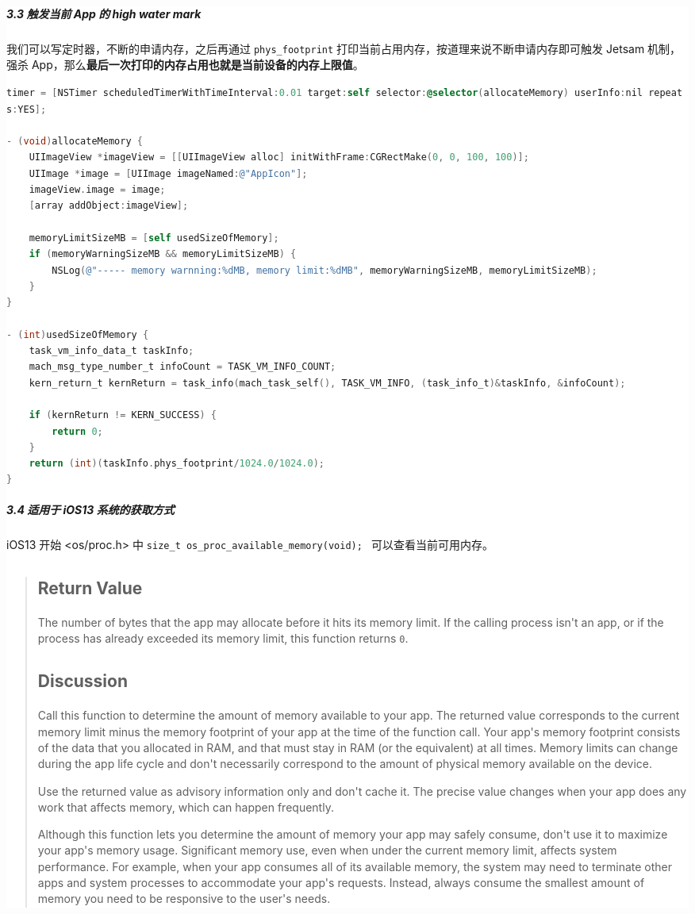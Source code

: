

##### 3.3 触发当前 App 的 high water mark

我们可以写定时器，不断的申请内存，之后再通过 `phys_footprint` 打印当前占用内存，按道理来说不断申请内存即可触发 Jetsam 机制，强杀 App，那么**最后一次打印的内存占用也就是当前设备的内存上限值**。

```objective-c
timer = [NSTimer scheduledTimerWithTimeInterval:0.01 target:self selector:@selector(allocateMemory) userInfo:nil repeats:YES];

- (void)allocateMemory {
    UIImageView *imageView = [[UIImageView alloc] initWithFrame:CGRectMake(0, 0, 100, 100)];
    UIImage *image = [UIImage imageNamed:@"AppIcon"];
    imageView.image = image;
    [array addObject:imageView];
    
    memoryLimitSizeMB = [self usedSizeOfMemory];
    if (memoryWarningSizeMB && memoryLimitSizeMB) {
        NSLog(@"----- memory warnning:%dMB, memory limit:%dMB", memoryWarningSizeMB, memoryLimitSizeMB);
    }
}

- (int)usedSizeOfMemory {
    task_vm_info_data_t taskInfo;
    mach_msg_type_number_t infoCount = TASK_VM_INFO_COUNT;
    kern_return_t kernReturn = task_info(mach_task_self(), TASK_VM_INFO, (task_info_t)&taskInfo, &infoCount);

    if (kernReturn != KERN_SUCCESS) {
        return 0;
    }
    return (int)(taskInfo.phys_footprint/1024.0/1024.0);
}
```



##### 3.4 适用于 iOS13 系统的获取方式

iOS13 开始 <os/proc.h> 中 `size_t os_proc_available_memory(void); ` 可以查看当前可用内存。

> ## Return Value
>
> The number of bytes that the app may allocate before it hits its memory limit. If the calling process isn't an app, or if the process has already exceeded its memory limit, this function returns `0`. 
>
> ## Discussion
>
> Call this function to determine the amount of memory available to your app. The returned value corresponds to the current memory limit minus the memory footprint of your app at the time of the function call. Your app's memory footprint consists of the data that you allocated in RAM, and that must stay in RAM (or the equivalent) at all times. Memory limits can change during the app life cycle and don't necessarily correspond to the amount of physical memory available on the device. 
>
> Use the returned value as advisory information only and don't cache it. The precise value changes when your app does any work that affects memory, which can happen frequently. 
>
> Although this function lets you determine the amount of memory your app may safely consume, don't use it to maximize your app's memory usage. Significant memory use, even when under the current memory limit, affects system performance. For example, when your app consumes all of its available memory, the system may need to terminate other apps and system processes to accommodate your app's requests. Instead, always consume the smallest amount of memory you need to be responsive to the user's needs.
>